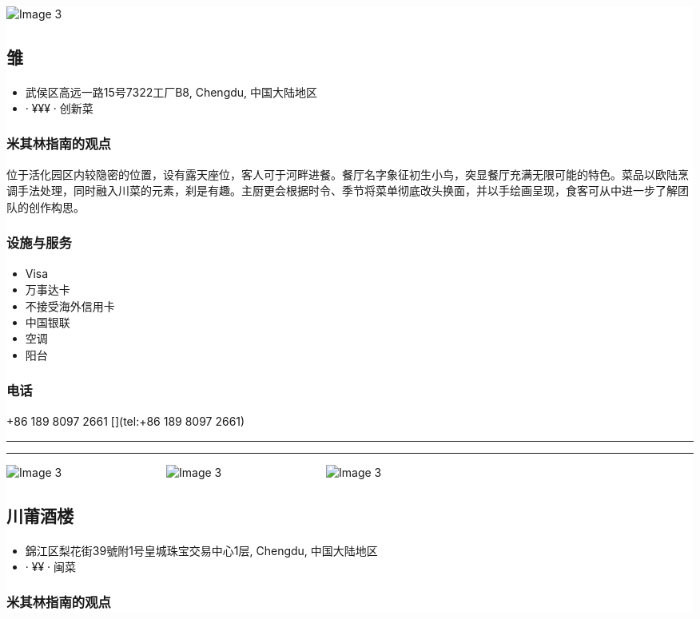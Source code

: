 <img src="https://axwwgrkdco.cloudimg.io/v7/__gmpics__/8a85b3c1b7b44ad6955469119831330c" alt="Image 3" style="width: 200px; height: auto;">

</div>

## 雏

  * 武侯区高远一路15号7322工厂B8, Chengdu, 中国大陆地区
  * · ¥¥¥ · 创新菜 





###  米其林指南的观点

位于活化园区内较隐密的位置，设有露天座位，客人可于河畔进餐。餐厅名字象征初生小鸟，突显餐厅充满无限可能的特色。菜品以欧陆烹调手法处理，同时融入川菜的元素，刹是有趣。主厨更会根据时令、季节将菜单彻底改头换面，并以手绘画呈现，食客可从中进一步了解团队的创作构思。

###  设施与服务

  * Visa 
  * 万事达卡 
  * 不接受海外信用卡 
  * 中国银联 
  * 空调 
  * 阳台 


###  电话

+86 189 8097 2661  [](tel:+86 189 8097 2661)



----
----

<div style="display:flex;">

<img src="https://axwwgrkdco.cloudimg.io/v7/__gmpics__/a01b3a5697554fb6982422b021f7b33e" alt="Image 3" style="width: 200px; height: auto;">

<img src="https://axwwgrkdco.cloudimg.io/v7/__gmpics__/a2f8fc50592a4d35aa022590b2bfca06" alt="Image 3" style="width: 200px; height: auto;">

<img src="https://axwwgrkdco.cloudimg.io/v7/__gmpics__/0526487a9d8e46588a2ec43835d377c9" alt="Image 3" style="width: 200px; height: auto;">

</div>

## 川莆酒楼

  * 錦江区梨花街39號附1号皇城珠宝交易中心1层, Chengdu, 中国大陆地区
  * · ¥¥ · 闽菜 





###  米其林指南的观点
